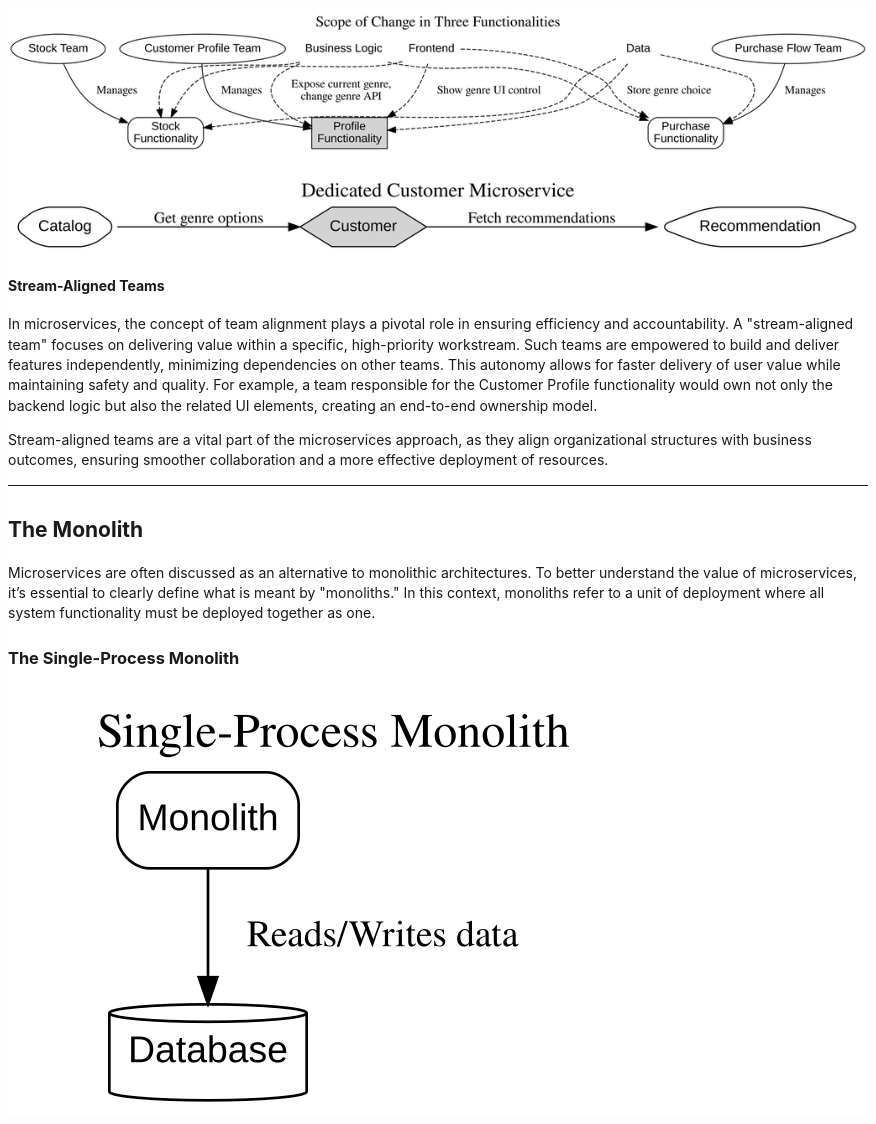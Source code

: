 ![Scope of Change in Three Functionalities](ThreeFunctionalityScope.svg)

![Dedicated Customer Microservice](DedicatedCustomerMicroservice.svg)

#### Stream-Aligned Teams
In microservices, the concept of team alignment plays a pivotal role in ensuring efficiency and accountability. A "stream-aligned team" focuses on delivering value within a specific, high-priority workstream. Such teams are empowered to build and deliver features independently, minimizing dependencies on other teams. This autonomy allows for faster delivery of user value while maintaining safety and quality. For example, a team responsible for the Customer Profile functionality would own not only the backend logic but also the related UI elements, creating an end-to-end ownership model.

Stream-aligned teams are a vital part of the microservices approach, as they align organizational structures with business outcomes, ensuring smoother collaboration and a more effective deployment of resources.

---

## **The Monolith**

Microservices are often discussed as an alternative to monolithic architectures. To better understand the value of microservices, it’s essential to clearly define what is meant by "monoliths." In this context, monoliths refer to a unit of deployment where all system functionality must be deployed together as one.



### The Single-Process Monolith

![Single-Process Monolith](SingleProcessMonolith.svg)

